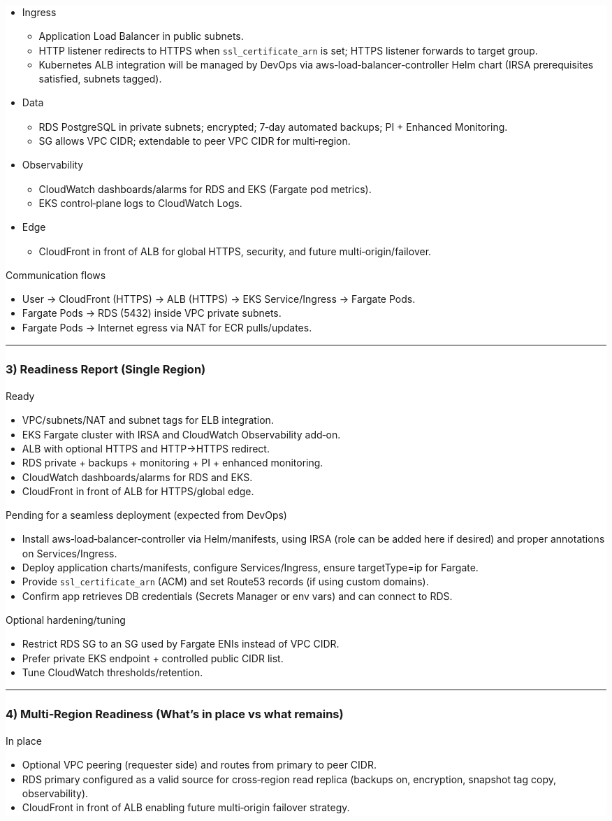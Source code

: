 - Ingress
  - Application Load Balancer in public subnets.
  - HTTP listener redirects to HTTPS when `ssl_certificate_arn` is set; HTTPS listener forwards to target group.
  - Kubernetes ALB integration will be managed by DevOps via aws‑load‑balancer‑controller Helm chart (IRSA prerequisites satisfied, subnets tagged).

- Data
  - RDS PostgreSQL in private subnets; encrypted; 7‑day automated backups; PI + Enhanced Monitoring.
  - SG allows VPC CIDR; extendable to peer VPC CIDR for multi‑region.

- Observability
  - CloudWatch dashboards/alarms for RDS and EKS (Fargate pod metrics).
  - EKS control‑plane logs to CloudWatch Logs.

- Edge
  - CloudFront in front of ALB for global HTTPS, security, and future multi‑origin/failover.

Communication flows
- User → CloudFront (HTTPS) → ALB (HTTPS) → EKS Service/Ingress → Fargate Pods.
- Fargate Pods → RDS (5432) inside VPC private subnets.
- Fargate Pods → Internet egress via NAT for ECR pulls/updates.

---

### 3) Readiness Report (Single Region)

Ready
- VPC/subnets/NAT and subnet tags for ELB integration.
- EKS Fargate cluster with IRSA and CloudWatch Observability add‑on.
- ALB with optional HTTPS and HTTP→HTTPS redirect.
- RDS private + backups + monitoring + PI + enhanced monitoring.
- CloudWatch dashboards/alarms for RDS and EKS.
- CloudFront in front of ALB for HTTPS/global edge.

Pending for a seamless deployment (expected from DevOps)
- Install aws‑load‑balancer‑controller via Helm/manifests, using IRSA (role can be added here if desired) and proper annotations on Services/Ingress.
- Deploy application charts/manifests, configure Services/Ingress, ensure targetType=ip for Fargate.
- Provide `ssl_certificate_arn` (ACM) and set Route53 records (if using custom domains).
- Confirm app retrieves DB credentials (Secrets Manager or env vars) and can connect to RDS.

Optional hardening/tuning
- Restrict RDS SG to an SG used by Fargate ENIs instead of VPC CIDR.
- Prefer private EKS endpoint + controlled public CIDR list.
- Tune CloudWatch thresholds/retention.

---

### 4) Multi‑Region Readiness (What’s in place vs what remains)

In place
- Optional VPC peering (requester side) and routes from primary to peer CIDR.
- RDS primary configured as a valid source for cross‑region read replica (backups on, encryption, snapshot tag copy, observability).
- CloudFront in front of ALB enabling future multi‑origin failover strategy.
